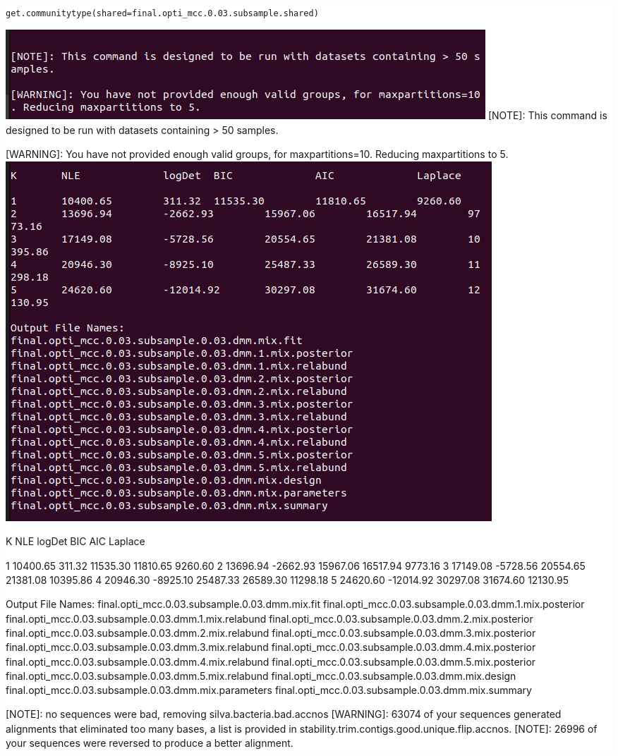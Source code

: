```
get.communitytype(shared=final.opti_mcc.0.03.subsample.shared)
```
![](attachment/29bdb7029e9f1840be4db7633ff08647.png)
[NOTE]: This command is designed to be run with datasets containing > 50 samples.

[WARNING]: You have not provided enough valid groups, for maxpartitions=10. Reducing maxpartitions to 5.
![](attachment/4b68201698899eb88fd7630e31b0282c.png)

K	NLE		logDet	BIC		AIC		Laplace

1	10400.65	311.32	11535.30	11810.65	9260.60
2	13696.94	-2662.93	15967.06	16517.94	9773.16
3	17149.08	-5728.56	20554.65	21381.08	10395.86
4	20946.30	-8925.10	25487.33	26589.30	11298.18
5	24620.60	-12014.92	30297.08	31674.60	12130.95

Output File Names: 
final.opti_mcc.0.03.subsample.0.03.dmm.mix.fit
final.opti_mcc.0.03.subsample.0.03.dmm.1.mix.posterior
final.opti_mcc.0.03.subsample.0.03.dmm.1.mix.relabund
final.opti_mcc.0.03.subsample.0.03.dmm.2.mix.posterior
final.opti_mcc.0.03.subsample.0.03.dmm.2.mix.relabund
final.opti_mcc.0.03.subsample.0.03.dmm.3.mix.posterior
final.opti_mcc.0.03.subsample.0.03.dmm.3.mix.relabund
final.opti_mcc.0.03.subsample.0.03.dmm.4.mix.posterior
final.opti_mcc.0.03.subsample.0.03.dmm.4.mix.relabund
final.opti_mcc.0.03.subsample.0.03.dmm.5.mix.posterior
final.opti_mcc.0.03.subsample.0.03.dmm.5.mix.relabund
final.opti_mcc.0.03.subsample.0.03.dmm.mix.design
final.opti_mcc.0.03.subsample.0.03.dmm.mix.parameters
final.opti_mcc.0.03.subsample.0.03.dmm.mix.summary


[NOTE]: no sequences were bad, removing silva.bacteria.bad.accnos
[WARNING]: 63074 of your sequences generated alignments that eliminated too many bases, a list is provided in stability.trim.contigs.good.unique.flip.accnos.
[NOTE]: 26996 of your sequences were reversed to produce a better alignment.